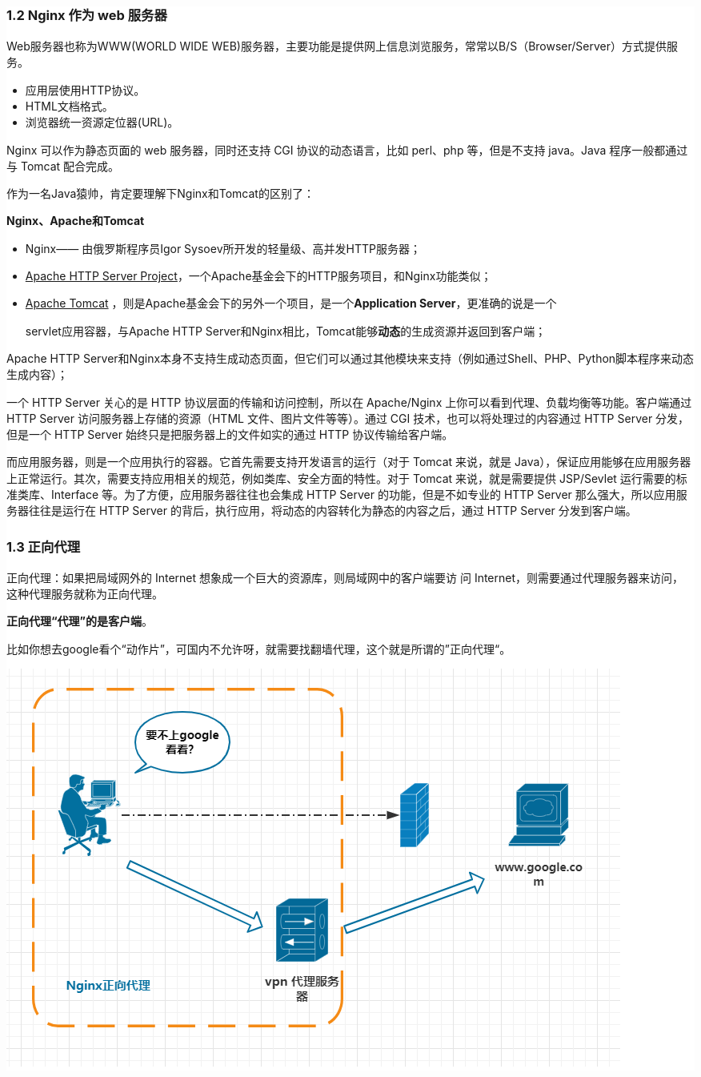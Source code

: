 
### 1.2 Nginx 作为 web 服务器 

Web服务器也称为WWW(WORLD WIDE WEB)服务器，主要功能是提供网上信息浏览服务，常常以B/S（Browser/Server）方式提供服务。

- 应用层使用HTTP协议。
- HTML文档格式。
- 浏览器统一资源定位器(URL)。

Nginx 可以作为静态页面的 web 服务器，同时还支持 CGI 协议的动态语言，比如 perl、php 等，但是不支持 java。Java 程序一般都通过与 Tomcat 配合完成。

作为一名Java猿帅，肯定要理解下Nginx和Tomcat的区别了：

**Nginx、Apache和Tomcat**

- Nginx—— 由俄罗斯程序员Igor Sysoev所开发的轻量级、高并发HTTP服务器；

- [Apache HTTP Server Project](httpd.apache.org/)，一个Apache基金会下的HTTP服务项目，和Nginx功能类似；

- [Apache Tomcat]( http://tomcat.apache.org/ ) ，则是Apache基金会下的另外一个项目，是一个**Application Server**，更准确的说是一个

  servlet应用容器，与Apache HTTP Server和Nginx相比，Tomcat能够**动态**的生成资源并返回到客户端；

Apache HTTP Server和Nginx本身不支持生成动态页面，但它们可以通过其他模块来支持（例如通过Shell、PHP、Python脚本程序来动态生成内容）；

一个 HTTP Server 关心的是 HTTP 协议层面的传输和访问控制，所以在 Apache/Nginx 上你可以看到代理、负载均衡等功能。客户端通过 HTTP Server 访问服务器上存储的资源（HTML 文件、图片文件等等）。通过 CGI 技术，也可以将处理过的内容通过 HTTP Server 分发，但是一个 HTTP Server 始终只是把服务器上的文件如实的通过 HTTP 协议传输给客户端。

而应用服务器，则是一个应用执行的容器。它首先需要支持开发语言的运行（对于 Tomcat 来说，就是 Java），保证应用能够在应用服务器上正常运行。其次，需要支持应用相关的规范，例如类库、安全方面的特性。对于 Tomcat 来说，就是需要提供 JSP/Sevlet 运行需要的标准类库、Interface 等。为了方便，应用服务器往往也会集成 HTTP Server 的功能，但是不如专业的 HTTP Server 那么强大，所以应用服务器往往是运行在 HTTP Server 的背后，执行应用，将动态的内容转化为静态的内容之后，通过 HTTP Server 分发到客户端。



### 1.3 正向代理 

正向代理：如果把局域网外的 Internet 想象成一个巨大的资源库，则局域网中的客户端要访 问 Internet，则需要通过代理服务器来访问，这种代理服务就称为正向代理。  

**正向代理“代理”的是客户端**。

比如你想去google看个“动作片”，可国内不允许呀，就需要找翻墙代理，这个就是所谓的”正向代理“。

![forward-proxy](../_images/nginx/forward-proxy.png)
